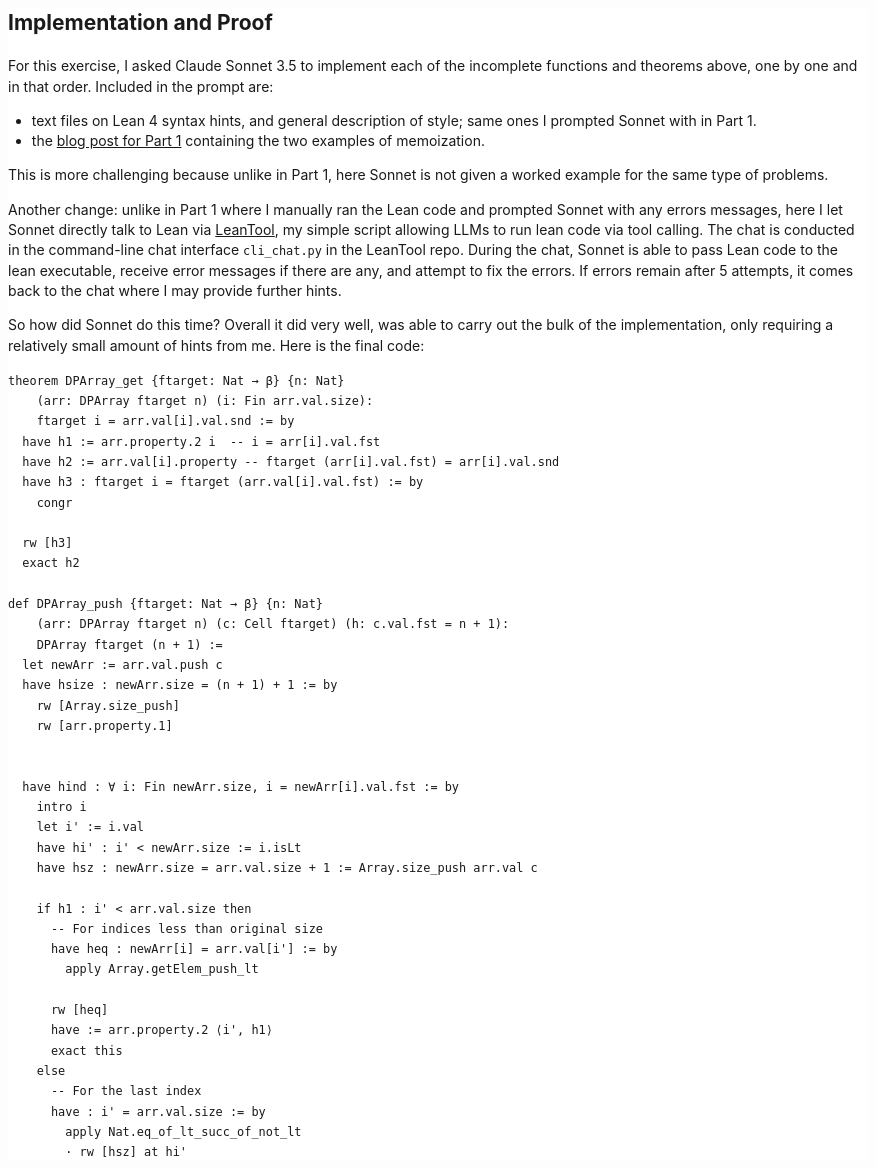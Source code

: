 ## Implementation and Proof
For this exercise, I asked Claude Sonnet 3.5 to implement each of the 
incomplete functions and theorems above, one by one and in that order.
Included in the prompt are:
- text files on Lean 4 syntax hints, and general description of style; same ones I prompted Sonnet with in Part 1.
- the [blog post for Part 1](https://gasstationmanager.github.io/ai/2024/12/03/memoization1.html) containing the two examples of memoization.

This is more challenging because unlike in Part 1, here Sonnet is not given a worked example for the same type of problems.

Another change: unlike in Part 1 where I manually ran the Lean code and prompted Sonnet with any errors messages, here I let Sonnet directly talk to Lean via [LeanTool](https://github.com/GasStationManager/LeanTool), my simple script allowing LLMs to run lean code via tool calling.
The chat is conducted in the command-line chat interface `cli_chat.py` in the LeanTool repo.
During the chat, Sonnet is able to pass Lean code to the lean executable, receive error messages if there are any, and attempt to fix the errors. If errors remain after 5 attempts, it comes back to the chat where I may provide further hints. 


So how did Sonnet do this time? Overall it did very well, was able to carry out the bulk
of the implementation, only requiring a relatively small amount of hints from me. Here is the final code:

```lean
theorem DPArray_get {ftarget: Nat → β} {n: Nat} 
    (arr: DPArray ftarget n) (i: Fin arr.val.size):
    ftarget i = arr.val[i].val.snd := by
  have h1 := arr.property.2 i  -- i = arr[i].val.fst
  have h2 := arr.val[i].property -- ftarget (arr[i].val.fst) = arr[i].val.snd
  have h3 : ftarget i = ftarget (arr.val[i].val.fst) := by
    congr
    
  rw [h3]
  exact h2

def DPArray_push {ftarget: Nat → β} {n: Nat}
    (arr: DPArray ftarget n) (c: Cell ftarget) (h: c.val.fst = n + 1):
    DPArray ftarget (n + 1) :=  
  let newArr := arr.val.push c  
  have hsize : newArr.size = (n + 1) + 1 := by
    rw [Array.size_push]
    rw [arr.property.1]


  have hind : ∀ i: Fin newArr.size, i = newArr[i].val.fst := by
    intro i
    let i' := i.val
    have hi' : i' < newArr.size := i.isLt
    have hsz : newArr.size = arr.val.size + 1 := Array.size_push arr.val c

    if h1 : i' < arr.val.size then
      -- For indices less than original size
      have heq : newArr[i] = arr.val[i'] := by
        apply Array.getElem_push_lt
        
      rw [heq]
      have := arr.property.2 ⟨i', h1⟩
      exact this
    else
      -- For the last index
      have : i' = arr.val.size := by
        apply Nat.eq_of_lt_succ_of_not_lt
        · rw [hsz] at hi'
```